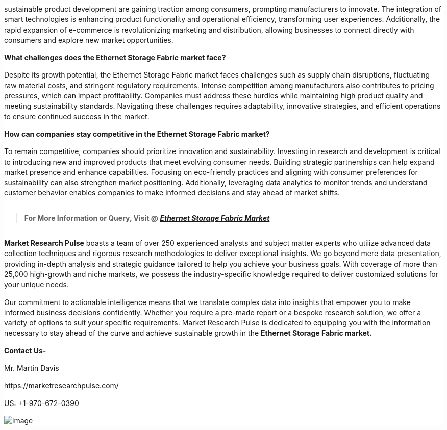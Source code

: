 sustainable product development are gaining traction among consumers, prompting manufacturers to innovate. The integration of smart technologies is enhancing product functionality and operational efficiency, transforming user experiences. Additionally, the rapid expansion of e-commerce is revolutionizing marketing and distribution, allowing businesses to connect directly with consumers and explore new market opportunities.</p><p><strong>What challenges does the Ethernet Storage Fabric market face?</strong></p><p>Despite its growth potential, the Ethernet Storage Fabric market faces challenges such as supply chain disruptions, fluctuating raw material costs, and stringent regulatory requirements. Intense competition among manufacturers also contributes to pricing pressures, which can impact profitability. Companies must address these hurdles while maintaining high product quality and meeting sustainability standards. Navigating these challenges requires adaptability, innovative strategies, and efficient operations to ensure continued success in the market.</p><p><strong>How can companies stay competitive in the Ethernet Storage Fabric market?</strong></p><p>To remain competitive, companies should prioritize innovation and sustainability. Investing in research and development is critical to introducing new and improved products that meet evolving consumer needs. Building strategic partnerships can help expand market presence and enhance capabilities. Focusing on eco-friendly practices and aligning with consumer preferences for sustainability can also strengthen market positioning. Additionally, leveraging data analytics to monitor trends and understand customer behavior enables companies to make informed decisions and stay ahead of market shifts.</p><hr /><blockquote><p><strong>For More Information or Query, Visit @&nbsp;<em><a href="https://marketresearchpulse.com/report/130683/ethernet-storage-fabric-market?utm_source=Linkedin&utm_medium=028">Ethernet Storage Fabric Market</a></em></strong></p></blockquote><hr /><p><strong>Market Research Pulse</strong> boasts a team of over 250 experienced analysts and subject matter experts who utilize advanced data collection techniques and rigorous research methodologies to deliver exceptional insights. We go beyond mere data presentation, providing in-depth analysis and strategic guidance tailored to help you achieve your business goals. With coverage of more than 25,000 high-growth and niche markets, we possess the industry-specific knowledge required to deliver customized solutions for your unique needs.</p><p>Our commitment to actionable intelligence means that we translate complex data into insights that empower you to make informed business decisions confidently. Whether you require a pre-made report or a bespoke research solution, we offer a variety of options to suit your specific requirements. Market Research Pulse is dedicated to equipping you with the information necessary to stay ahead of the curve and achieve sustainable growth in the <strong>Ethernet Storage Fabric market.</strong></p><p><strong>Contact Us-</strong></p><p>Mr. Martin Davis</p><p>https://marketresearchpulse.com/</p><p>US: +1-970-672-0390</p>
![image](https://github.com/user-attachments/assets/2b1e6c5e-5ac4-486c-8b85-4e1f848abb8a)
